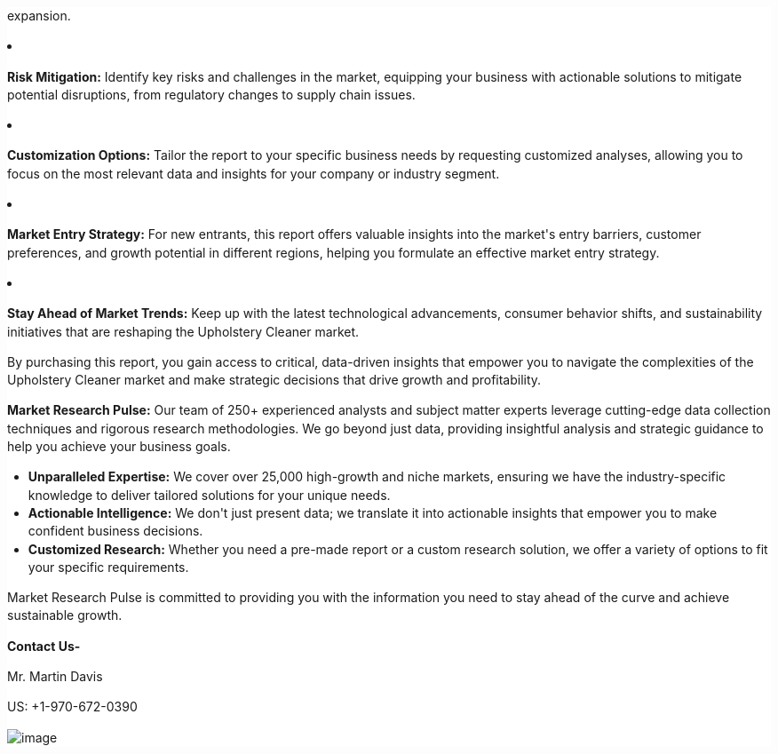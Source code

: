expansion.</p></li><li><p><strong>Risk Mitigation:</strong> Identify key risks and challenges in the market, equipping your business with actionable solutions to mitigate potential disruptions, from regulatory changes to supply chain issues.</p></li><li><p><strong>Customization Options:</strong> Tailor the report to your specific business needs by requesting customized analyses, allowing you to focus on the most relevant data and insights for your company or industry segment.</p></li><li><p><strong>Market Entry Strategy:</strong> For new entrants, this report offers valuable insights into the market's entry barriers, customer preferences, and growth potential in different regions, helping you formulate an effective market entry strategy.</p></li><li><p><strong>Stay Ahead of Market Trends:</strong> Keep up with the latest technological advancements, consumer behavior shifts, and sustainability initiatives that are reshaping the Upholstery Cleaner market.</p></li></ol><p>By purchasing this report, you gain access to critical, data-driven insights that empower you to navigate the complexities of the Upholstery Cleaner market and make strategic decisions that drive growth and profitability.</p><p><strong>Market Research Pulse:</strong>&nbsp;Our team of 250+ experienced analysts and subject matter experts leverage cutting-edge data collection techniques and rigorous research methodologies. We go beyond just data, providing insightful analysis and strategic guidance to help you achieve your business goals.</p><ul><li><strong>Unparalleled Expertise:</strong>&nbsp;We cover over 25,000 high-growth and niche markets, ensuring we have the industry-specific knowledge to deliver tailored solutions for your unique needs.</li><li><strong>Actionable Intelligence:</strong>&nbsp;We don't just present data; we translate it into actionable insights that empower you to make confident business decisions.</li><li><strong>Customized Research:</strong>&nbsp;Whether you need a pre-made report or a custom research solution, we offer a variety of options to fit your specific requirements.</li></ul><p>Market Research Pulse is committed to providing you with the information you need to stay ahead of the curve and achieve sustainable growth.</p><p><strong>Contact Us-</strong></p><p>Mr. Martin Davis</p><p>US: +1-970-672-0390</p>
![image](https://github.com/user-attachments/assets/fa93fcde-92ec-4bc6-a756-fea0c5ce4bba)
